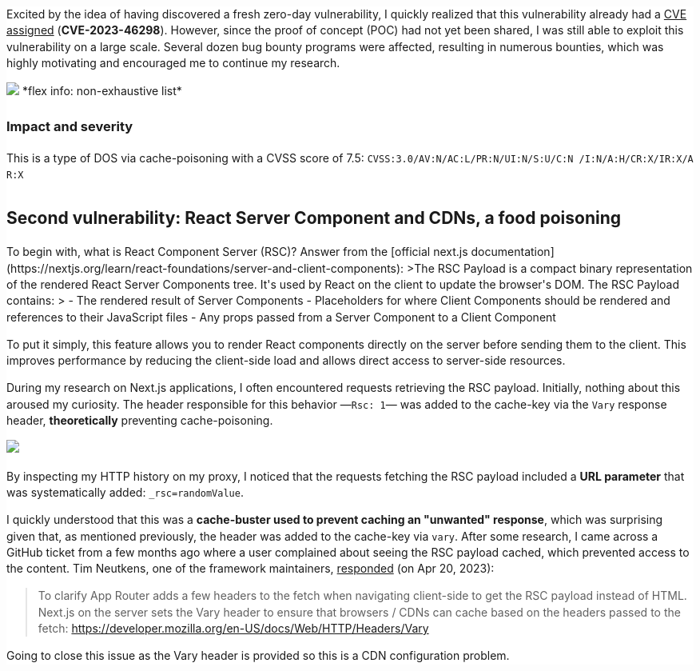 Excited by the idea of having discovered a fresh zero-day vulnerability, I quickly realized that this vulnerability already had a [CVE assigned](https://nvd.nist.gov/vuln/detail/CVE-2023-46298) (**CVE-2023-46298**). However, since the proof of concept (POC) had not yet been shared, I was still able to exploit this vulnerability on a large scale. Several dozen bug bounty programs were affected, resulting in numerous bounties, which was highly motivating and encouraged me to continue my research.


<img src="/images/next-cache-3.png">
*flex info: non-exhaustive list*

### Impact and severity
This is a type of DOS via cache-poisoning with a CVSS score of 7.5: `CVSS:3.0/AV:N/AC:L/PR:N/UI:N/S:U/C:N /I:N/A:H/CR:X/IR:X/AR:X`

<h2 id="section-2">Second vulnerability: React Server Component and CDNs, a food poisoning</h2>
To begin with, what is React Component Server (RSC)?
Answer from the [official next.js documentation](https://nextjs.org/learn/react-foundations/server-and-client-components):
>The RSC Payload is a compact binary representation of the rendered React Server Components tree. It's used by React on the client to update the browser's DOM. The RSC Payload contains:
>
- The rendered result of Server Components
- Placeholders for where Client Components should be rendered and references to their JavaScript files
- Any props passed from a Server Component to a Client Component

To put it simply, this feature allows you to render React components directly on the server before sending them to the client. This improves performance by reducing the client-side load and allows direct access to server-side resources.

During my research on Next.js applications, I often encountered requests retrieving the RSC payload. Initially, nothing about this aroused my curiosity. The header responsible for this behavior —`Rsc: 1`— was added to the cache-key via the `Vary` response header, **theoretically** preventing cache-poisoning.

<img src="/images/next-cache-4.png">

By inspecting my HTTP history on my proxy, I noticed that the requests fetching the RSC payload included a **URL parameter** that was systematically added: `_rsc=randomValue`.

I quickly understood that this was a **cache-buster used to prevent caching an "unwanted" response**, which was surprising given that, as mentioned previously, the header was added to the cache-key via `vary`. After some research, I came across a GitHub ticket from a few months ago where a user complained about seeing the RSC payload cached, which prevented access to the content. Tim Neutkens, one of the framework maintainers, [responded](https://github.com/vercel/next.js/issues/48569) (on Apr 20, 2023):

>To clarify App Router adds a few headers to the fetch when navigating client-side to get the RSC payload instead of HTML. Next.js on the server sets the Vary header to ensure that browsers / CDNs can cache based on the headers passed to the fetch: https://developer.mozilla.org/en-US/docs/Web/HTTP/Headers/Vary
>
Going to close this issue as the Vary header is provided so this is a CDN configuration problem.
